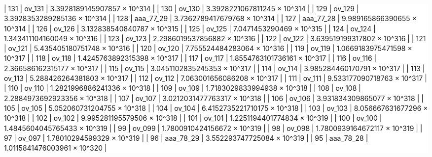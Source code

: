 | 131 | ov_131 | 3.3928189145907857 × 10^314 |
| 130 | ov_130 | 3.3928221067811245 × 10^314 |
| 129 | ov_129 | 3.3928353289285136 × 10^314 |
| 128 | aaa_77_29 | 3.7362789417679768 × 10^314 |
| 127 | aaa_77_28 | 9.989165866390655 × 10^314 |
| 126 | ov_126 | 3.132838540840787 × 10^315 |
| 125 | ov_125 | 7.0471453290469 × 10^315 |
| 124 | ov_124 | 1.343411104160049 × 10^316 |
| 123 | ov_123 | 2.2986019537856882 × 10^316 |
| 122 | ov_122 | 3.639519199317802 × 10^316 |
| 121 | ov_121 | 5.435405180751748 × 10^316 |
| 120 | ov_120 | 7.755524484283064 × 10^316 |
| 119 | ov_119 | 1.0669183975471598 × 10^317 |
| 118 | ov_118 | 1.4245763892315398 × 10^317 |
| 117 | ov_117 | 1.8554763101736161 × 10^317 |
| 116 | ov_116 | 2.366586162315177 × 10^317 |
| 115 | ov_115 | 3.0451102835245353 × 10^317 |
| 114 | ov_114 | 3.985284460170791 × 10^317 |
| 113 | ov_113 | 5.288426264381803 × 10^317 |
| 112 | ov_112 | 7.063001656086208 × 10^317 |
| 111 | ov_111 | 9.533177090718763 × 10^317 |
| 110 | ov_110 | 1.2821996886241336 × 10^318 |
| 109 | ov_109 | 1.7183029833994938 × 10^318 |
| 108 | ov_108 | 2.2884973692923356 × 10^318 |
| 107 | ov_107 | 3.0212031477763317 × 10^318 |
| 106 | ov_106 | 3.931834309865077 × 10^318 |
| 105 | ov_105 | 5.052060731204755 × 10^318 |
| 104 | ov_104 | 6.4152735221710175 × 10^318 |
| 103 | ov_103 | 8.056667631677296 × 10^318 |
| 102 | ov_102 | 9.995281195579506 × 10^318 |
| 101 | ov_101 | 1.2251194401774834 × 10^319 |
| 100 | ov_100 | 1.4845604045765433 × 10^319 |
| 99 | ov_099 | 1.7800910424156672 × 10^319 |
| 98 | ov_098 | 1.7800939164672117 × 10^319 |
| 97 | ov_097 | 1.78010294599329 × 10^319 |
| 96 | aaa_78_29 | 3.552293747725084 × 10^319 |
| 95 | aaa_78_28 | 1.0115841476003961 × 10^320 |